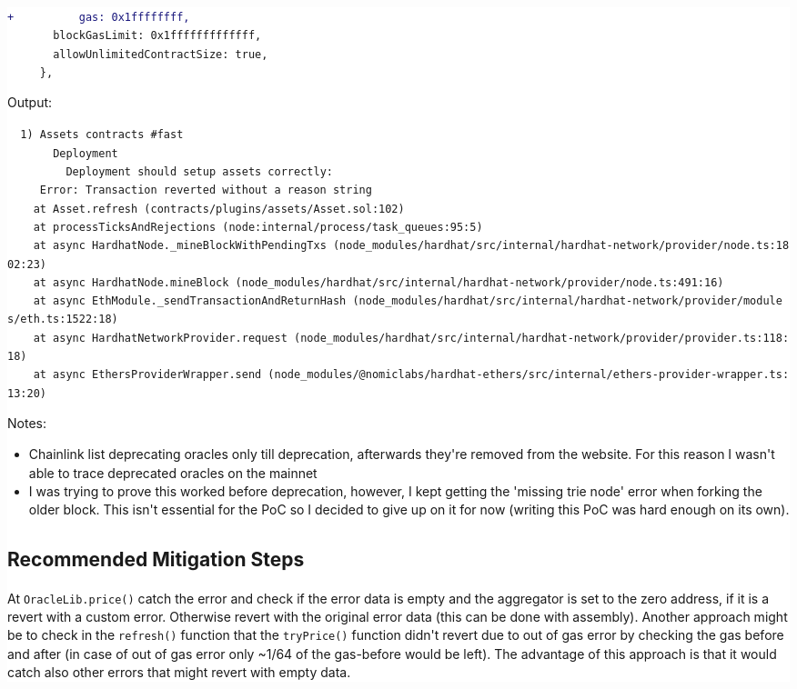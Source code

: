 ```diff
+          gas: 0x1ffffffff,
       blockGasLimit: 0x1fffffffffffff,
       allowUnlimitedContractSize: true,
     },
```

Output:
```
  1) Assets contracts #fast
       Deployment
         Deployment should setup assets correctly:
     Error: Transaction reverted without a reason string
    at Asset.refresh (contracts/plugins/assets/Asset.sol:102)
    at processTicksAndRejections (node:internal/process/task_queues:95:5)
    at async HardhatNode._mineBlockWithPendingTxs (node_modules/hardhat/src/internal/hardhat-network/provider/node.ts:1802:23)
    at async HardhatNode.mineBlock (node_modules/hardhat/src/internal/hardhat-network/provider/node.ts:491:16)
    at async EthModule._sendTransactionAndReturnHash (node_modules/hardhat/src/internal/hardhat-network/provider/modules/eth.ts:1522:18)
    at async HardhatNetworkProvider.request (node_modules/hardhat/src/internal/hardhat-network/provider/provider.ts:118:18)
    at async EthersProviderWrapper.send (node_modules/@nomiclabs/hardhat-ethers/src/internal/ethers-provider-wrapper.ts:13:20)
```

Notes:
* Chainlink list deprecating oracles only till deprecation, afterwards they're removed from the website. For this reason I wasn't able to trace deprecated oracles on the mainnet
* I was trying to prove this worked before deprecation, however, I kept getting the 'missing trie node' error when forking the older block. This isn't essential for the PoC so I decided to give up on it for now (writing this PoC was hard enough on its own).

## Recommended Mitigation Steps
At `OracleLib.price()` catch the error and check if the error data is empty and the aggregator is set to the zero address, if it is a revert with a custom error. Otherwise revert with the original error data (this can be done with assembly).
Another approach might be to check in the `refresh()` function that the `tryPrice()` function didn't revert due to out of gas error by checking the gas before and after (in case of out of gas error only ~1/64 of the gas-before would be left). The advantage of this approach is that it would catch also other errors that might revert with empty data.